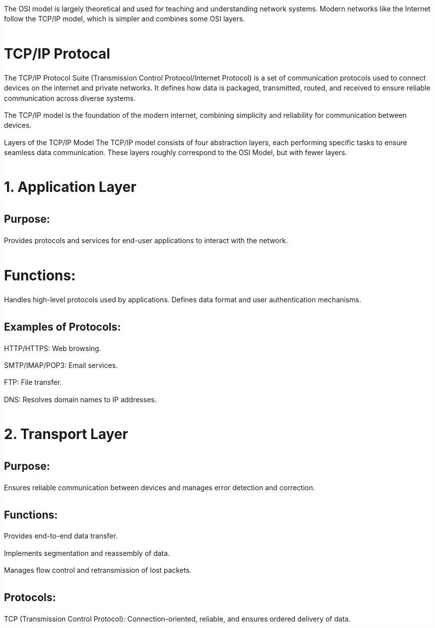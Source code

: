 The OSI model is largely theoretical and used for teaching and understanding network systems. Modern networks like the Internet follow the TCP/IP model, which is simpler and combines some OSI layers.

# TCP/IP Protocal

The TCP/IP Protocol Suite (Transmission Control Protocol/Internet Protocol) is a set of communication protocols used to connect devices on the internet and private networks. It defines how data is packaged, transmitted, routed, and received to ensure reliable communication across diverse systems.

The TCP/IP model is the foundation of the modern internet, combining simplicity and reliability for communication between devices.

Layers of the TCP/IP Model
The TCP/IP model consists of four abstraction layers, each performing specific tasks to ensure seamless data communication. These layers roughly correspond to the OSI Model, but with fewer layers.

# 1. Application Layer
## Purpose: 
Provides protocols and services for end-user applications to interact with the network.
# Functions:
Handles high-level protocols used by applications.
Defines data format and user authentication mechanisms.
## Examples of Protocols:
HTTP/HTTPS: Web browsing.

SMTP/IMAP/POP3: Email services.

FTP: File transfer.

DNS: Resolves domain names to IP addresses.

# 2. Transport Layer
## Purpose: 
Ensures reliable communication between devices and manages error detection and correction.
## Functions:
Provides end-to-end data transfer.

Implements segmentation and reassembly of data.

Manages flow control and retransmission of lost packets.

## Protocols:

TCP (Transmission Control Protocol):
Connection-oriented, reliable, and ensures ordered delivery of data.
